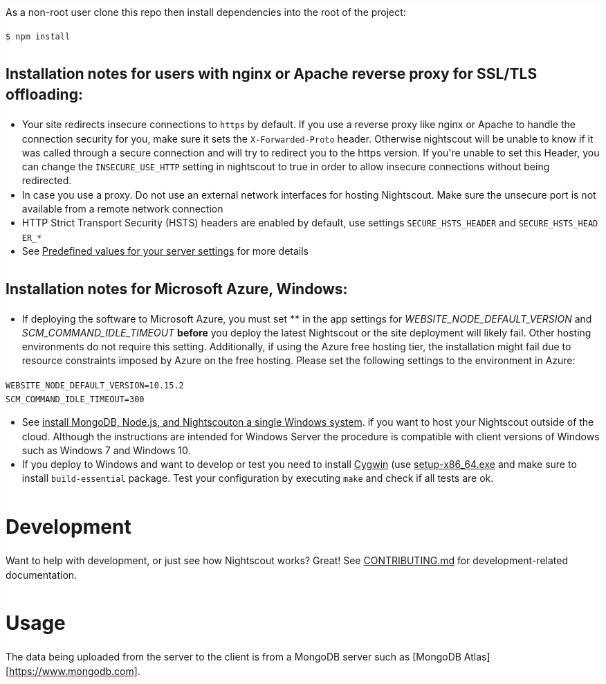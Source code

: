 As a non-root user clone this repo then install dependencies into the root of the project:

```bash
$ npm install
```

## Installation notes for users with nginx or Apache reverse proxy for SSL/TLS offloading:

- Your site redirects insecure connections to `https` by default. If you use a reverse proxy like nginx or Apache to handle the connection security for you, make sure it sets the `X-Forwarded-Proto` header. Otherwise nightscout will be unable to know if it was called through a secure connection and will try to redirect you to the https version. If you're unable to set this Header, you can change the `INSECURE_USE_HTTP` setting in nightscout to true in order to allow insecure connections without being redirected.
- In case you use a proxy. Do not use an external network interfaces for hosting Nightscout. Make sure the unsecure port is not available from a remote network connection
- HTTP Strict Transport Security (HSTS) headers are enabled by default, use settings `SECURE_HSTS_HEADER` and `SECURE_HSTS_HEADER_*`
- See [Predefined values for your server settings](#predefined-values-for-your-server-settings-optional) for more details

## Installation notes for Microsoft Azure, Windows:

- If deploying the software to Microsoft Azure, you must set ** in the app settings for *WEBSITE_NODE_DEFAULT_VERSION* and *SCM_COMMAND_IDLE_TIMEOUT* **before** you deploy the latest Nightscout or the site deployment will likely fail. Other hosting environments do not require this setting. Additionally, if using the Azure free hosting tier, the installation might fail due to resource constraints imposed by Azure on the free hosting. Please set the following settings to the environment in Azure:
```
WEBSITE_NODE_DEFAULT_VERSION=10.15.2
SCM_COMMAND_IDLE_TIMEOUT=300
```
- See [install MongoDB, Node.js, and Nightscouton a single Windows system](https://github.com/jaylagorio/Nightscout-on-Windows-Server). if you want to host your Nightscout outside of the cloud. Although the instructions are intended for Windows Server the procedure is compatible with client versions of Windows such as Windows 7 and Windows 10.
- If you deploy to Windows and want to develop or test you need to install [Cygwin](https://www.cygwin.com/) (use [setup-x86_64.exe](https://www.cygwin.com/setup-x86_64.exe) and make sure to install `build-essential` package. Test your configuration by executing `make` and check if all tests are ok.

# Development

Want to help with development, or just see how Nightscout works? Great! See [CONTRIBUTING.md](CONTRIBUTING.md) for development-related documentation.

# Usage

The data being uploaded from the server to the client is from a MongoDB server such as [MongoDB Atlas][https://www.mongodb.com].


[build-img]: https://img.shields.io/travis/nightscout/cgm-remote-monitor.svg
[build-url]: https://travis-ci.org/nightscout/cgm-remote-monitor
[dependency-img]: https://img.shields.io/david/nightscout/cgm-remote-monitor.svg
[dependency-url]: https://david-dm.org/nightscout/cgm-remote-monitor
[coverage-img]: https://img.shields.io/coveralls/nightscout/cgm-remote-monitor/dev.svg
[coverage-url]: https://coveralls.io/github/nightscout/cgm-remote-monitor?branch=master
[codacy-img]: https://www.codacy.com/project/badge/f79327216860472dad9afda07de39d3b
[codacy-url]: https://www.codacy.com/app/Nightscout/cgm-remote-monitor
[discord-img]: https://img.shields.io/discord/629952586895851530?label=discord%20chat
[discord-url]: https://discord.gg/rTKhrqz
[heroku-img]: https://www.herokucdn.com/deploy/button.png
[heroku-url]: https://heroku.com/deploy?template=https://github.com/nightscout/cgm-remote-monitor
[update-img]: update.png
[update-fork]: http://nightscout.github.io/pages/update-fork/
[original]: https://github.com/rnpenguin/cgm-remote-monitor
[autoconfigure]: https://nightscout.github.io/pages/configure/
[mongostring]: https://nightscout.github.io/pages/mongostring/
[issues]: https://github.com/nightscout/cgm-remote-monitor/issues
[wiki]: https://github.com/nightscout/cgm-remote-monitor/wiki
[browserstack-img]: /static/images/browserstack-logo.png
[browserstack-url]: https://www.browserstack.com/
[agpl-3]: http://www.gnu.org/licenses/agpl-3.0.txt
